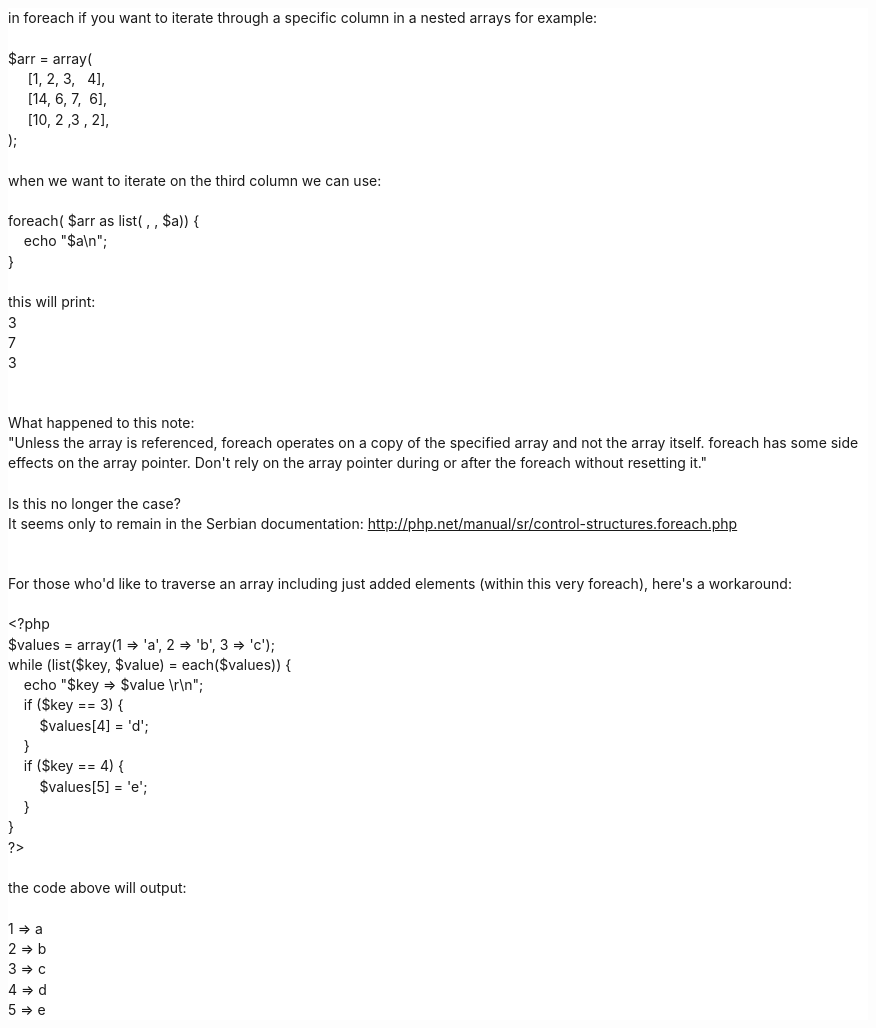 
#


<div class="phpcode"><span class="html">
in foreach if you want to iterate through a specific column in a nested arrays for example:<br><br>$arr = array(<br>&#xA0; &#xA0;&#xA0; [1, 2, 3,&#xA0;&#xA0; 4],<br>&#xA0; &#xA0;&#xA0; [14, 6, 7,&#xA0; 6],<br>&#xA0; &#xA0;&#xA0; [10, 2 ,3 , 2],<br>);<br><br>when we want to iterate on the third column we can use:<br><br>foreach( $arr as list( , , $a)) {<br>&#xA0; &#xA0; echo &quot;$a\n&quot;;<br>}<br><br>this will print:<br>3<br>7<br>3</span>
</div>
  

#


<div class="phpcode"><span class="html">
What happened to this note:<br>&quot;Unless the array is referenced, foreach operates on a copy of the specified array and not the array itself. foreach has some side effects on the array pointer. Don&apos;t rely on the array pointer during or after the foreach without resetting it.&quot;<br><br>Is this no longer the case?<br>It seems only to remain in the Serbian documentation: <a href="http://php.net/manual/sr/control-structures.foreach.php" rel="nofollow" target="_blank">http://php.net/manual/sr/control-structures.foreach.php</a></span>
</div>
  

#


<div class="phpcode"><span class="html">
For those who&apos;d like to traverse an array including just added elements (within this very foreach), here&apos;s a workaround:
<br>
<br><span class="default">&lt;?php
<br>$values </span><span class="keyword">= array(</span><span class="default">1 </span><span class="keyword">=&gt; </span><span class="string">&apos;a&apos;</span><span class="keyword">, </span><span class="default">2 </span><span class="keyword">=&gt; </span><span class="string">&apos;b&apos;</span><span class="keyword">, </span><span class="default">3 </span><span class="keyword">=&gt; </span><span class="string">&apos;c&apos;</span><span class="keyword">);
<br>while (list(</span><span class="default">$key</span><span class="keyword">, </span><span class="default">$value</span><span class="keyword">) = </span><span class="default">each</span><span class="keyword">(</span><span class="default">$values</span><span class="keyword">)) {
<br>&#xA0; &#xA0; echo </span><span class="string">&quot;</span><span class="default">$key</span><span class="string"> =&gt; </span><span class="default">$value</span><span class="string"> \r\n&quot;</span><span class="keyword">;
<br>&#xA0; &#xA0; if (</span><span class="default">$key </span><span class="keyword">== </span><span class="default">3</span><span class="keyword">) {
<br>&#xA0; &#xA0; &#xA0; &#xA0; </span><span class="default">$values</span><span class="keyword">[</span><span class="default">4</span><span class="keyword">] = </span><span class="string">&apos;d&apos;</span><span class="keyword">; 
<br>&#xA0; &#xA0; }
<br>&#xA0; &#xA0; if (</span><span class="default">$key </span><span class="keyword">== </span><span class="default">4</span><span class="keyword">) {
<br>&#xA0; &#xA0; &#xA0; &#xA0; </span><span class="default">$values</span><span class="keyword">[</span><span class="default">5</span><span class="keyword">] = </span><span class="string">&apos;e&apos;</span><span class="keyword">;
<br>&#xA0; &#xA0; }
<br>}
<br></span><span class="default">?&gt;
<br></span>
<br>the code above will output:
<br>
<br>1 =&gt; a
<br>2 =&gt; b
<br>3 =&gt; c
<br>4 =&gt; d
<br>5 =&gt; e</span>
</div>
  